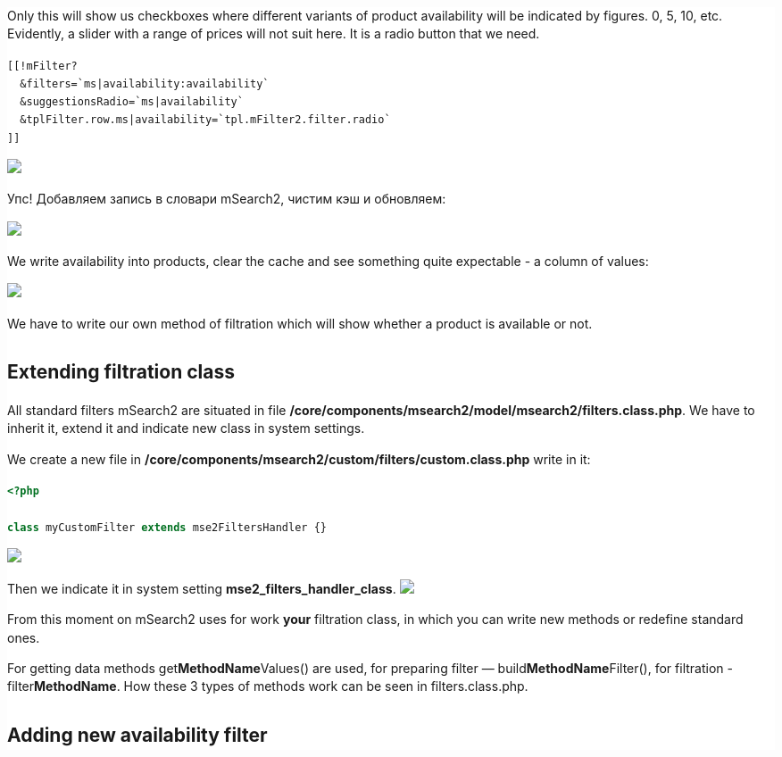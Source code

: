 Only this will show us checkboxes where different variants of product availability will be indicated by figures. 0, 5, 10, etc.
Evidently, a slider with a range of prices will not suit here. It is a radio button that we need.

```modx
[[!mFilter?
  &filters=`ms|availability:availability`
  &suggestionsRadio=`ms|availability`
  &tplFilter.row.ms|availability=`tpl.mFilter2.filter.radio`
]]
```

[![](https://file.modx.pro/files/0/5/d/05dc53a3bc715b00efa89be498b8b0f3s.jpg)](https://file.modx.pro/files/0/5/d/05dc53a3bc715b00efa89be498b8b0f3.png)

Упс! Добавляем запись в словари mSearch2, чистим кэш и обновляем:

[![](https://file.modx.pro/files/7/2/4/72429ab995d21fd5447f74e21ee1d7c3s.jpg)](https://file.modx.pro/files/7/2/4/72429ab995d21fd5447f74e21ee1d7c3.png)

We write availability into products, clear the cache and see something quite expectable - a column of values:

[![](https://file.modx.pro/files/3/7/6/376b75e579f656a1a2bef073f466cbe0s.jpg)](https://file.modx.pro/files/3/7/6/376b75e579f656a1a2bef073f466cbe0.png)

We have to write our own method of filtration which will show whether a product is available or not.

## Extending filtration class

All standard filters mSearch2 are situated in file **/core/components/msearch2/model/msearch2/filters.class.php**.
We have to inherit it, extend it and indicate new class in system settings.

We create a new file in **/core/components/msearch2/custom/filters/custom.class.php** write in it:

```php
<?php

class myCustomFilter extends mse2FiltersHandler {}
```

[![](https://file.modx.pro/files/c/e/1/ce1b59d8e489e9ec87fa2f4b5b937d3fs.jpg)](https://file.modx.pro/files/c/e/1/ce1b59d8e489e9ec87fa2f4b5b937d3f.png)

Then we indicate it in system setting **mse2_filters_handler_class**.
[![](https://file.modx.pro/files/4/1/e/41ef22830e9c9d4a916ba02c79acfafds.jpg)](https://file.modx.pro/files/4/1/e/41ef22830e9c9d4a916ba02c79acfafd.png)

From this moment on mSearch2 uses for work **your** filtration class, in which you can write new methods or redefine standard ones.

For getting data methods get**MethodName**Values() are used, for preparing filter — build**MethodName**Filter(), for filtration - filter**MethodName**. How these 3 types of methods work can be seen in filters.class.php.

## Adding new availability filter

